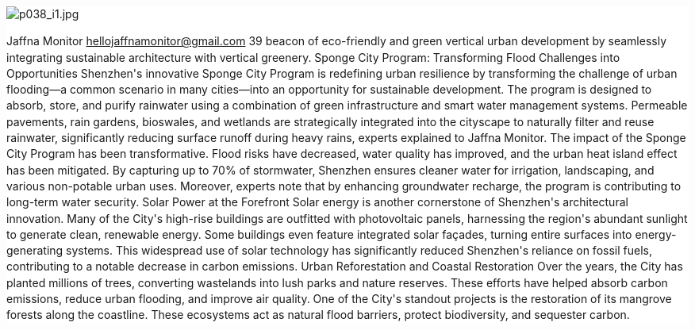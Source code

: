 ![p038_i1.jpg](images_out/006_monitor_memo/p038_i1.jpg)

Jaffna Monitor
hellojaffnamonitor@gmail.com
39
beacon of eco-friendly and green vertical 
urban development by seamlessly integrating 
sustainable architecture with vertical greenery.
Sponge City Program: Transforming Flood 
Challenges into Opportunities
Shenzhen's innovative Sponge City Program 
is redefining urban resilience by transforming 
the challenge of urban flooding—a common 
scenario in many cities—into an opportunity 
for sustainable development. The program is 
designed to absorb, store, and purify rainwater 
using a combination of green infrastructure 
and smart water management systems. 
Permeable pavements, rain gardens, bioswales, 
and wetlands are strategically integrated into 
the cityscape to naturally filter and reuse 
rainwater, significantly reducing surface runoff 
during heavy rains, experts explained to Jaffna 
Monitor.
The impact of the Sponge City Program 
has been transformative. Flood risks have 
decreased, water quality has improved, and the 
urban heat island effect has been mitigated. 
By capturing up to 70% of stormwater, 
Shenzhen ensures cleaner water for irrigation, 
landscaping, and various non-potable urban 
uses. Moreover, experts note that by enhancing 
groundwater recharge, the program is 
contributing to long-term water security.
Solar Power at the Forefront
Solar energy is another cornerstone of 
Shenzhen's architectural innovation. Many of 
the City's high-rise buildings are outfitted with 
photovoltaic panels, harnessing the region's 
abundant sunlight to generate clean, renewable 
energy. Some buildings even feature integrated 
solar façades, turning entire surfaces into 
energy-generating systems. This widespread 
use of solar technology has significantly 
reduced Shenzhen's reliance on fossil fuels, 
contributing to a notable decrease in carbon 
emissions.
Urban Reforestation and Coastal 
Restoration
Over the years, the City has planted millions 
of trees, converting wastelands into lush 
parks and nature reserves. These efforts have 
helped absorb carbon emissions, reduce urban 
flooding, and improve air quality.
One of the City's standout projects is the 
restoration of its mangrove forests along the 
coastline. These ecosystems act as natural 
flood barriers, protect biodiversity, and 
sequester carbon.
